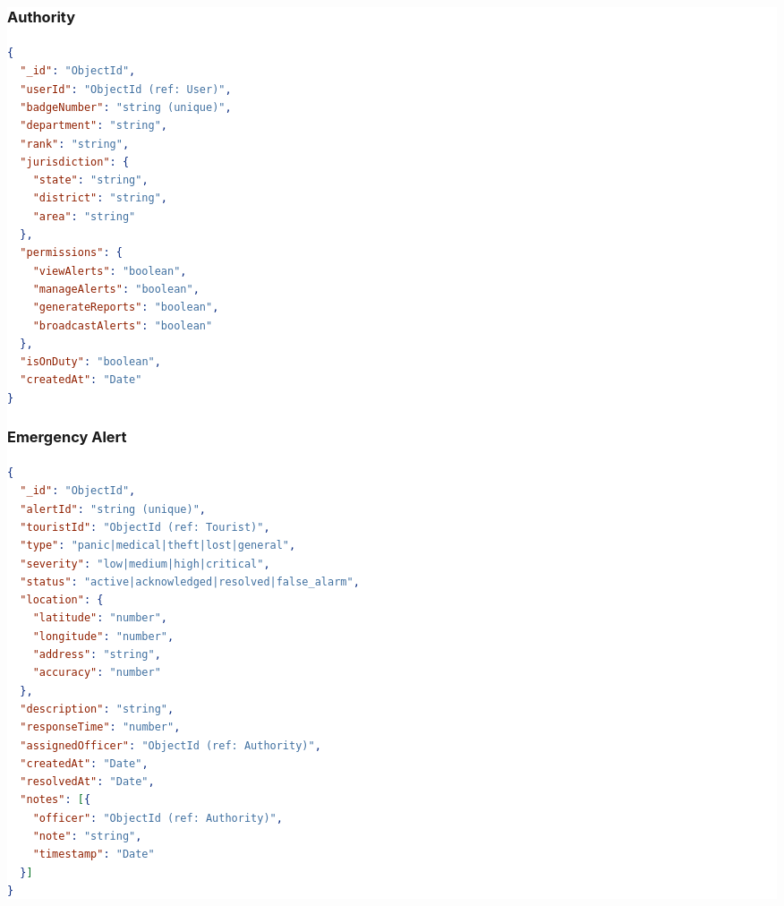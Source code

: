 ### Authority
```json
{
  "_id": "ObjectId",
  "userId": "ObjectId (ref: User)",
  "badgeNumber": "string (unique)",
  "department": "string",
  "rank": "string",
  "jurisdiction": {
    "state": "string",
    "district": "string",
    "area": "string"
  },
  "permissions": {
    "viewAlerts": "boolean",
    "manageAlerts": "boolean",
    "generateReports": "boolean",
    "broadcastAlerts": "boolean"
  },
  "isOnDuty": "boolean",
  "createdAt": "Date"
}
```

### Emergency Alert
```json
{
  "_id": "ObjectId",
  "alertId": "string (unique)",
  "touristId": "ObjectId (ref: Tourist)",
  "type": "panic|medical|theft|lost|general",
  "severity": "low|medium|high|critical",
  "status": "active|acknowledged|resolved|false_alarm",
  "location": {
    "latitude": "number",
    "longitude": "number", 
    "address": "string",
    "accuracy": "number"
  },
  "description": "string",
  "responseTime": "number",
  "assignedOfficer": "ObjectId (ref: Authority)",
  "createdAt": "Date",
  "resolvedAt": "Date",
  "notes": [{
    "officer": "ObjectId (ref: Authority)",
    "note": "string",
    "timestamp": "Date"
  }]
}
```
